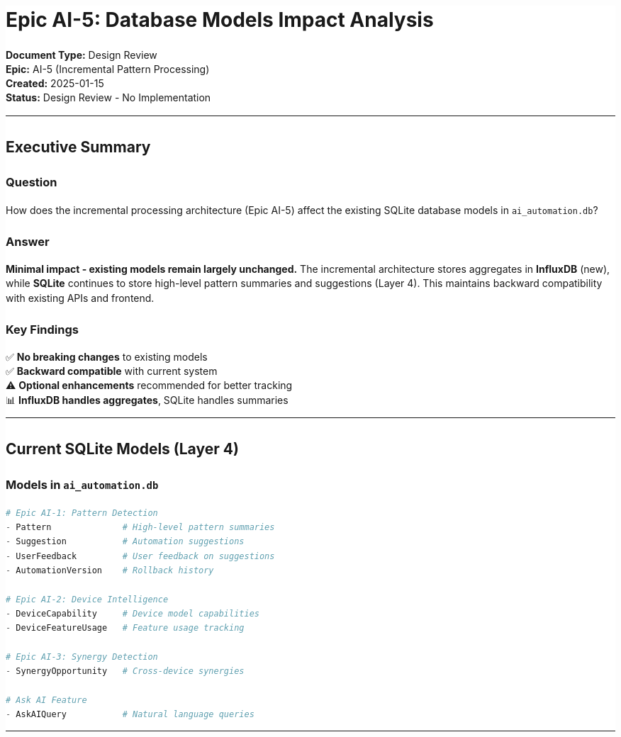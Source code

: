 # Epic AI-5: Database Models Impact Analysis

**Document Type:** Design Review  
**Epic:** AI-5 (Incremental Pattern Processing)  
**Created:** 2025-01-15  
**Status:** Design Review - No Implementation

---

## Executive Summary

### Question
How does the incremental processing architecture (Epic AI-5) affect the existing SQLite database models in `ai_automation.db`?

### Answer
**Minimal impact - existing models remain largely unchanged.** The incremental architecture stores aggregates in **InfluxDB** (new), while **SQLite** continues to store high-level pattern summaries and suggestions (Layer 4). This maintains backward compatibility with existing APIs and frontend.

### Key Findings
✅ **No breaking changes** to existing models  
✅ **Backward compatible** with current system  
⚠️ **Optional enhancements** recommended for better tracking  
📊 **InfluxDB handles aggregates**, SQLite handles summaries

---

## Current SQLite Models (Layer 4)

### Models in `ai_automation.db`

```python
# Epic AI-1: Pattern Detection
- Pattern              # High-level pattern summaries
- Suggestion           # Automation suggestions
- UserFeedback         # User feedback on suggestions
- AutomationVersion    # Rollback history

# Epic AI-2: Device Intelligence
- DeviceCapability     # Device model capabilities
- DeviceFeatureUsage   # Feature usage tracking

# Epic AI-3: Synergy Detection
- SynergyOpportunity   # Cross-device synergies

# Ask AI Feature
- AskAIQuery           # Natural language queries
```

---